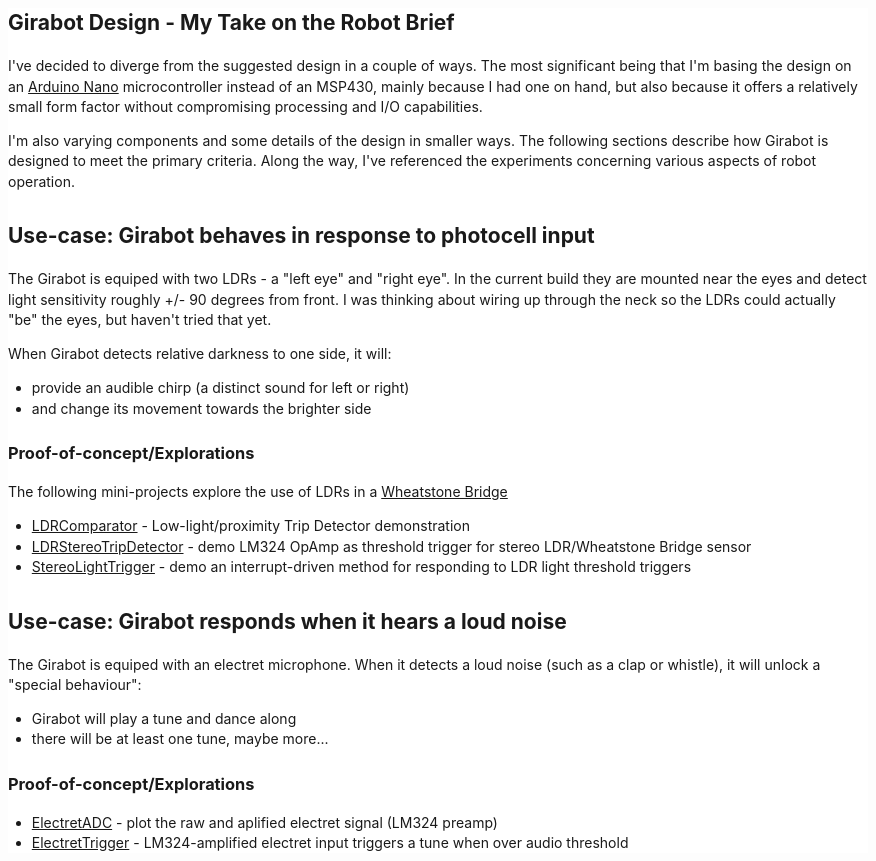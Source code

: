 
## Girabot Design - My Take on the Robot Brief

I've decided to diverge from the suggested design in a couple of ways.
The most significant being that I'm basing the design on an
[Arduino Nano](http://arduino.cc/en/Main/arduinoBoardNano)
microcontroller instead of an MSP430, mainly because I had one on hand,
but also because it offers a relatively small form factor without compromising processing and I/O capabilities.

I'm also varying components and some details of the design in smaller ways.
The following sections describe how Girabot is designed to meet the primary criteria.
Along the way, I've referenced the experiments concerning various aspects of robot operation.


## Use-case: Girabot behaves in response to photocell input

The Girabot is equiped with two LDRs - a "left eye" and "right eye".
In the current build they are mounted near the eyes and detect light sensitivity roughly +/- 90 degrees from front.
I was thinking about wiring up through the neck so the LDRs could actually "be" the eyes, but haven't tried that yet.

When Girabot detects relative darkness to one side, it will:
* provide an audible chirp (a distinct sound for left or right)
* and change its movement towards the brighter side

### Proof-of-concept/Explorations
The following mini-projects explore the use of LDRs in a [Wheatstone Bridge](http://en.wikipedia.org/wiki/Wheatstone_bridge)

* [LDRComparator](../Electronics101/LDRComparator) - Low-light/proximity Trip Detector demonstration
* [LDRStereoTripDetector](../Electronics101/LDRStereoTripDetector) - demo LM324 OpAmp as threshold trigger for stereo LDR/Wheatstone Bridge sensor
* [StereoLightTrigger](../playground/StereoLightTrigger) - demo an interrupt-driven method for responding to LDR light threshold triggers


## Use-case: Girabot responds when it hears a loud noise

The Girabot is equiped with an electret microphone.
When it detects a loud noise (such as a clap or whistle), it will unlock a "special behaviour":
* Girabot will play a tune and dance along
* there will be at least one tune, maybe more...


### Proof-of-concept/Explorations
* [ElectretADC](../playground/ElectretADC) - plot the raw and aplified electret signal (LM324 preamp)
* [ElectretTrigger](../playground/ElectretTrigger) - LM324-amplified electret input triggers a tune when over audio threshold
